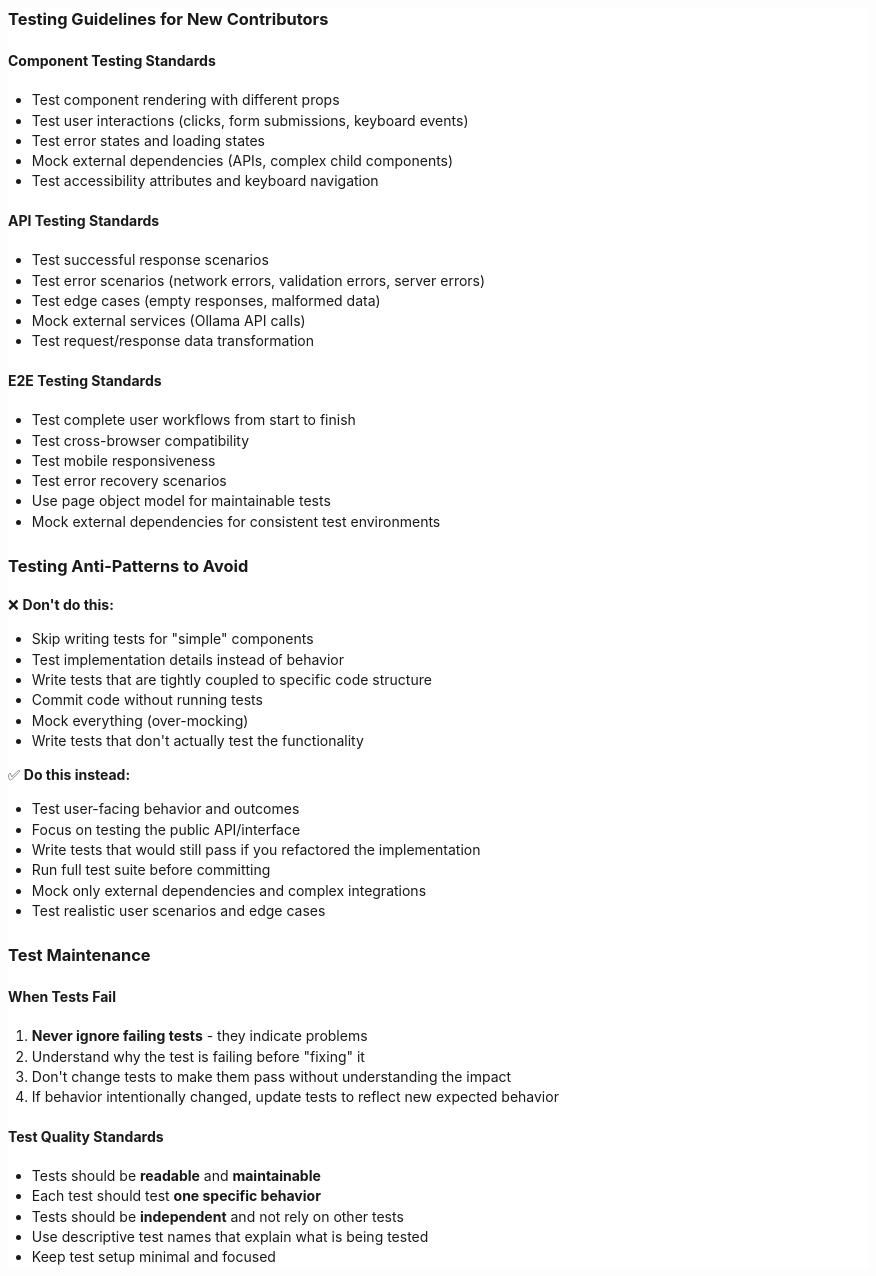 ### Testing Guidelines for New Contributors

#### Component Testing Standards
- Test component rendering with different props
- Test user interactions (clicks, form submissions, keyboard events)
- Test error states and loading states
- Mock external dependencies (APIs, complex child components)
- Test accessibility attributes and keyboard navigation

#### API Testing Standards  
- Test successful response scenarios
- Test error scenarios (network errors, validation errors, server errors)
- Test edge cases (empty responses, malformed data)
- Mock external services (Ollama API calls)
- Test request/response data transformation

#### E2E Testing Standards
- Test complete user workflows from start to finish
- Test cross-browser compatibility 
- Test mobile responsiveness
- Test error recovery scenarios
- Use page object model for maintainable tests
- Mock external dependencies for consistent test environments

### Testing Anti-Patterns to Avoid

❌ **Don't do this:**
- Skip writing tests for "simple" components
- Test implementation details instead of behavior
- Write tests that are tightly coupled to specific code structure
- Commit code without running tests
- Mock everything (over-mocking)
- Write tests that don't actually test the functionality

✅ **Do this instead:**
- Test user-facing behavior and outcomes
- Focus on testing the public API/interface
- Write tests that would still pass if you refactored the implementation
- Run full test suite before committing
- Mock only external dependencies and complex integrations
- Test realistic user scenarios and edge cases

### Test Maintenance

#### When Tests Fail
1. **Never ignore failing tests** - they indicate problems
2. Understand why the test is failing before "fixing" it
3. Don't change tests to make them pass without understanding the impact
4. If behavior intentionally changed, update tests to reflect new expected behavior

#### Test Quality Standards
- Tests should be **readable** and **maintainable**
- Each test should test **one specific behavior**
- Tests should be **independent** and not rely on other tests
- Use descriptive test names that explain what is being tested
- Keep test setup minimal and focused

